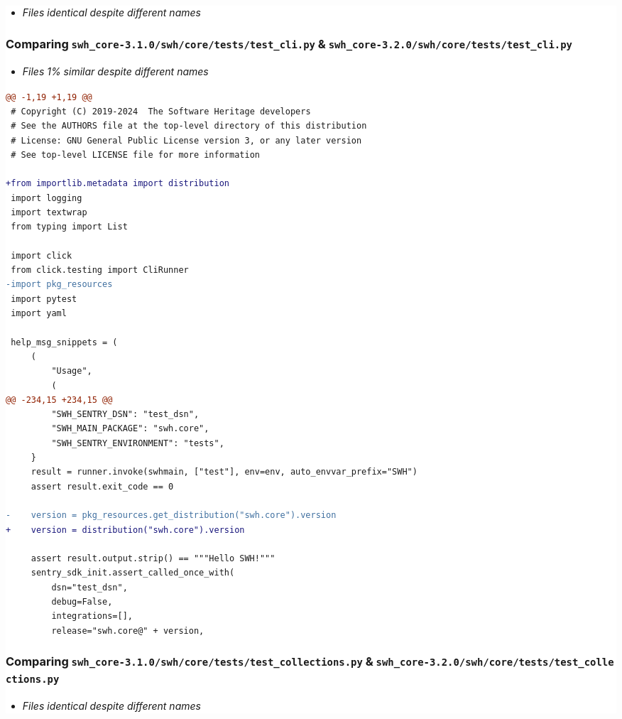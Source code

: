  * *Files identical despite different names*

### Comparing `swh_core-3.1.0/swh/core/tests/test_cli.py` & `swh_core-3.2.0/swh/core/tests/test_cli.py`

 * *Files 1% similar despite different names*

```diff
@@ -1,19 +1,19 @@
 # Copyright (C) 2019-2024  The Software Heritage developers
 # See the AUTHORS file at the top-level directory of this distribution
 # License: GNU General Public License version 3, or any later version
 # See top-level LICENSE file for more information
 
+from importlib.metadata import distribution
 import logging
 import textwrap
 from typing import List
 
 import click
 from click.testing import CliRunner
-import pkg_resources
 import pytest
 import yaml
 
 help_msg_snippets = (
     (
         "Usage",
         (
@@ -234,15 +234,15 @@
         "SWH_SENTRY_DSN": "test_dsn",
         "SWH_MAIN_PACKAGE": "swh.core",
         "SWH_SENTRY_ENVIRONMENT": "tests",
     }
     result = runner.invoke(swhmain, ["test"], env=env, auto_envvar_prefix="SWH")
     assert result.exit_code == 0
 
-    version = pkg_resources.get_distribution("swh.core").version
+    version = distribution("swh.core").version
 
     assert result.output.strip() == """Hello SWH!"""
     sentry_sdk_init.assert_called_once_with(
         dsn="test_dsn",
         debug=False,
         integrations=[],
         release="swh.core@" + version,
```

### Comparing `swh_core-3.1.0/swh/core/tests/test_collections.py` & `swh_core-3.2.0/swh/core/tests/test_collections.py`

 * *Files identical despite different names*
